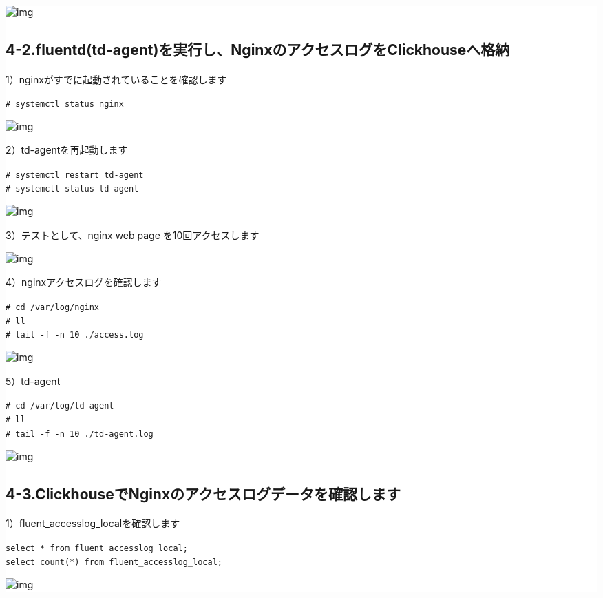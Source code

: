 ![img](https://raw.githubusercontent.com/sbcloud/help/master/content/usecase-ClickHouse/ClickHouse_images_26006613800266700/20210823151828.png "img")


## 4-2.fluentd(td-agent)を実行し、NginxのアクセスログをClickhouseへ格納
1）nginxがすでに起動されていることを確認します      
```
# systemctl status nginx
```

![img](https://raw.githubusercontent.com/sbcloud/help/master/content/usecase-ClickHouse/ClickHouse_images_26006613800266700/20210823151857.png "img")


2）td-agentを再起動します      
```
# systemctl restart td-agent
# systemctl status td-agent
```

![img](https://raw.githubusercontent.com/sbcloud/help/master/content/usecase-ClickHouse/ClickHouse_images_26006613800266700/20210823151911.png "img")

3）テストとして、nginx web page を10回アクセスします      

![img](https://raw.githubusercontent.com/sbcloud/help/master/content/usecase-ClickHouse/ClickHouse_images_26006613800266700/20210823151924.png "img")


4）nginxアクセスログを確認します      
```access.log
# cd /var/log/nginx
# ll
# tail -f -n 10 ./access.log
```


![img](https://raw.githubusercontent.com/sbcloud/help/master/content/usecase-ClickHouse/ClickHouse_images_26006613800266700/20210823163522.png "img")


5）td-agent
```
# cd /var/log/td-agent
# ll
# tail -f -n 10 ./td-agent.log
```

![img](https://raw.githubusercontent.com/sbcloud/help/master/content/usecase-ClickHouse/ClickHouse_images_26006613800266700/20210823152009.png "img")

## 4-3.ClickhouseでNginxのアクセスログデータを確認します

1）fluent_accesslog_localを確認します      
```
select * from fluent_accesslog_local;
select count(*) from fluent_accesslog_local;
```

![img](https://raw.githubusercontent.com/sbcloud/help/master/content/usecase-ClickHouse/ClickHouse_images_26006613800266700/20210823152118.png "img")
